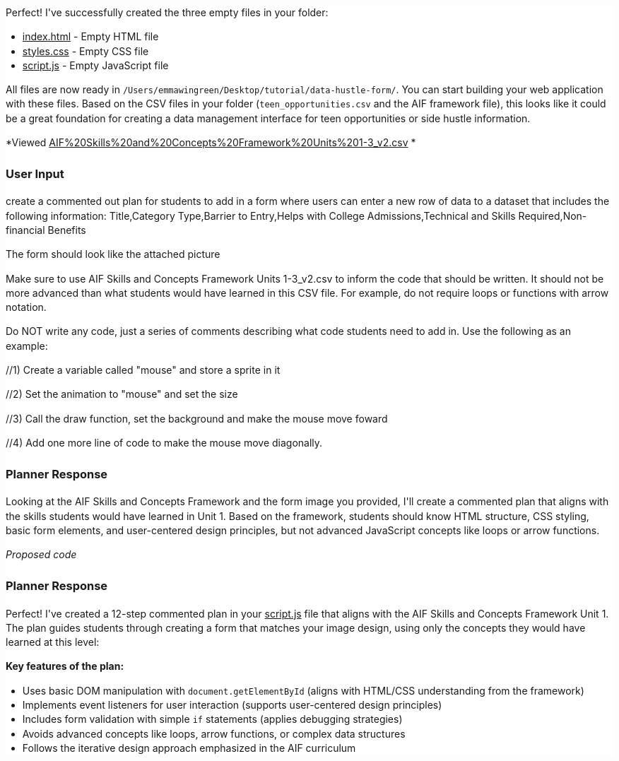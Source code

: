 Perfect! I've successfully created the three empty files in your folder:

- [index.html](cci:7://file:///Users/emmawingreen/Desktop/tutorial/data-hustle-form/index.html:0:0-0:0) - Empty HTML file
- [styles.css](cci:7://file:///Users/emmawingreen/Desktop/tutorial/data-hustle-form/styles.css:0:0-0:0) - Empty CSS file  
- [script.js](cci:7://file:///Users/emmawingreen/Desktop/tutorial/data-hustle-form/script.js:0:0-0:0) - Empty JavaScript file

All files are now ready in `/Users/emmawingreen/Desktop/tutorial/data-hustle-form/`. You can start building your web application with these files. Based on the CSV files in your folder (`teen_opportunities.csv` and the AIF framework file), this looks like it could be a great foundation for creating a data management interface for teen opportunities or side hustle information.

*Viewed [AIF%20Skills%20and%20Concepts%20Framework%20Units%201-3_v2.csv](file:///Users/emmawingreen/Desktop/tutorial/data-hustle-form/AIF%20Skills%20and%20Concepts%20Framework%20Units%201-3_v2.csv) *

### User Input

create a commented out plan for students to add in a form where users can enter a new row of data to a dataset that includes the following information: Title,Category Type,Barrier to Entry,Helps with College Admissions,Technical and Skills Required,Non-financial Benefits

The form should look like the attached picture

Make sure to use AIF Skills and Concepts Framework Units 1-3_v2.csv to inform the code that should be written. It should not be more advanced than what students would have learned in this CSV file. For example, do not require loops or functions with arrow notation.

 Do NOT write any code, just a series of comments describing what code students need to add in. Use the following as an example: 

//1) Create a variable called "mouse" and store a sprite in it

//2) Set the animation to "mouse" and set the size

//3) Call the draw function, set the background and make the mouse move foward

//4) Add one more line of code to make the mouse move diagonally.

### Planner Response

Looking at the AIF Skills and Concepts Framework and the form image you provided, I'll create a commented plan that aligns with the skills students would have learned in Unit 1. Based on the framework, students should know HTML structure, CSS styling, basic form elements, and user-centered design principles, but not advanced JavaScript concepts like loops or arrow functions.

*Proposed code*

### Planner Response

Perfect! I've created a 12-step commented plan in your [script.js](cci:7://file:///Users/emmawingreen/Desktop/tutorial/data-hustle-form/script.js:0:0-0:0) file that aligns with the AIF Skills and Concepts Framework Unit 1. The plan guides students through creating a form that matches your image design, using only the concepts they would have learned at this level:

**Key features of the plan:**
- Uses basic DOM manipulation with `document.getElementById` (aligns with HTML/CSS understanding from the framework)
- Implements event listeners for user interaction (supports user-centered design principles)
- Includes form validation with simple `if` statements (applies debugging strategies)
- Avoids advanced concepts like loops, arrow functions, or complex data structures
- Follows the iterative design approach emphasized in the AIF curriculum
